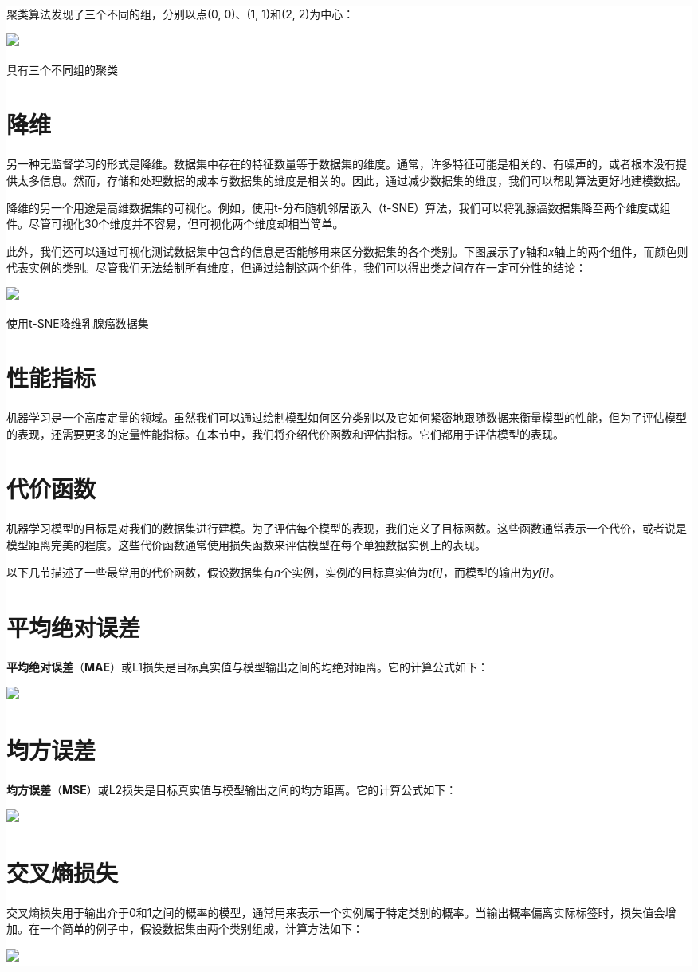 聚类算法发现了三个不同的组，分别以点(0, 0)、(1, 1)和(2, 2)为中心：

![](img/c0ab1932-b0fd-4959-b37a-583d2257a464.png)

具有三个不同组的聚类

# 降维

另一种无监督学习的形式是降维。数据集中存在的特征数量等于数据集的维度。通常，许多特征可能是相关的、有噪声的，或者根本没有提供太多信息。然而，存储和处理数据的成本与数据集的维度是相关的。因此，通过减少数据集的维度，我们可以帮助算法更好地建模数据。

降维的另一个用途是高维数据集的可视化。例如，使用t-分布随机邻居嵌入（t-SNE）算法，我们可以将乳腺癌数据集降至两个维度或组件。尽管可视化30个维度并不容易，但可视化两个维度却相当简单。

此外，我们还可以通过可视化测试数据集中包含的信息是否能够用来区分数据集的各个类别。下图展示了*y*轴和*x*轴上的两个组件，而颜色则代表实例的类别。尽管我们无法绘制所有维度，但通过绘制这两个组件，我们可以得出类之间存在一定可分性的结论：

![](img/a007fc1c-de3b-4a3f-9f7f-afeea4c6546e.png)

使用t-SNE降维乳腺癌数据集

# 性能指标

机器学习是一个高度定量的领域。虽然我们可以通过绘制模型如何区分类别以及它如何紧密地跟随数据来衡量模型的性能，但为了评估模型的表现，还需要更多的定量性能指标。在本节中，我们将介绍代价函数和评估指标。它们都用于评估模型的表现。

# 代价函数

机器学习模型的目标是对我们的数据集进行建模。为了评估每个模型的表现，我们定义了目标函数。这些函数通常表示一个代价，或者说是模型距离完美的程度。这些代价函数通常使用损失函数来评估模型在每个单独数据实例上的表现。

以下几节描述了一些最常用的代价函数，假设数据集有*n*个实例，实例*i*的目标真实值为*t[i]*，而模型的输出为*y[i]*。

# 平均绝对误差

**平均绝对误差**（**MAE**）或L1损失是目标真实值与模型输出之间的均绝对距离。它的计算公式如下：

![](img/e08a7ef6-713b-408c-af9f-ae0a55486bc5.png)

# 均方误差

**均方误差**（**MSE**）或L2损失是目标真实值与模型输出之间的均方距离。它的计算公式如下：

![](img/3233ee2b-4852-4c38-baeb-1c1482ac59b7.png)

# 交叉熵损失

交叉熵损失用于输出介于0和1之间的概率的模型，通常用来表示一个实例属于特定类别的概率。当输出概率偏离实际标签时，损失值会增加。在一个简单的例子中，假设数据集由两个类别组成，计算方法如下：

![](img/ca72266c-12e1-4d41-828d-049d20b0a341.png)
